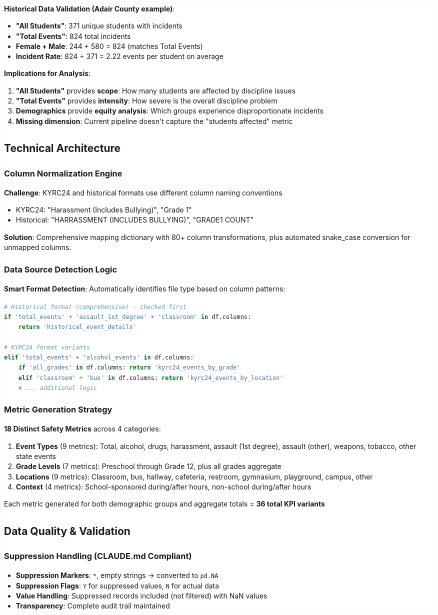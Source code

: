 **Historical Data Validation (Adair County example)**:
- **"All Students"**: 371 unique students with incidents
- **"Total Events"**: 824 total incidents
- **Female + Male**: 244 + 580 = 824 (matches Total Events)
- **Incident Rate**: 824 ÷ 371 = 2.22 events per student on average

**Implications for Analysis**:
1. **"All Students"** provides **scope**: How many students are affected by discipline issues
2. **"Total Events"** provides **intensity**: How severe is the overall discipline problem  
3. **Demographics** provide **equity analysis**: Which groups experience disproportionate incidents
4. **Missing dimension**: Current pipeline doesn't capture the "students affected" metric

## Technical Architecture

### Column Normalization Engine
**Challenge**: KYRC24 and historical formats use different column naming conventions
- KYRC24: "Harassment (Includes Bullying)", "Grade 1"
- Historical: "HARRASSMENT (INCLUDES BULLYING)", "GRADE1 COUNT"

**Solution**: Comprehensive mapping dictionary with 80+ column transformations, plus automated snake_case conversion for unmapped columns.

### Data Source Detection Logic
**Smart Format Detection**: Automatically identifies file type based on column patterns:
```python
# Historical format (comprehensive) - checked first
if 'total_events' + 'assault_1st_degree' + 'classroom' in df.columns:
    return 'historical_event_details'

# KYRC24 format variants
elif 'total_events' + 'alcohol_events' in df.columns:
    if 'all_grades' in df.columns: return 'kyrc24_events_by_grade'
    elif 'classroom' + 'bus' in df.columns: return 'kyrc24_events_by_location'
    # ... additional logic
```

### Metric Generation Strategy
**18 Distinct Safety Metrics** across 4 categories:
1. **Event Types** (9 metrics): Total, alcohol, drugs, harassment, assault (1st degree), assault (other), weapons, tobacco, other state events
2. **Grade Levels** (7 metrics): Preschool through Grade 12, plus all grades aggregate  
3. **Locations** (9 metrics): Classroom, bus, hallway, cafeteria, restroom, gymnasium, playground, campus, other
4. **Context** (4 metrics): School-sponsored during/after hours, non-school during/after hours

Each metric generated for both demographic groups and aggregate totals = **36 total KPI variants**

## Data Quality & Validation

### Suppression Handling (CLAUDE.md Compliant)
- **Suppression Markers**: `*`, empty strings → converted to `pd.NA`
- **Suppression Flags**: `Y` for suppressed values, `N` for actual data
- **Value Handling**: Suppressed records included (not filtered) with NaN values
- **Transparency**: Complete audit trail maintained
